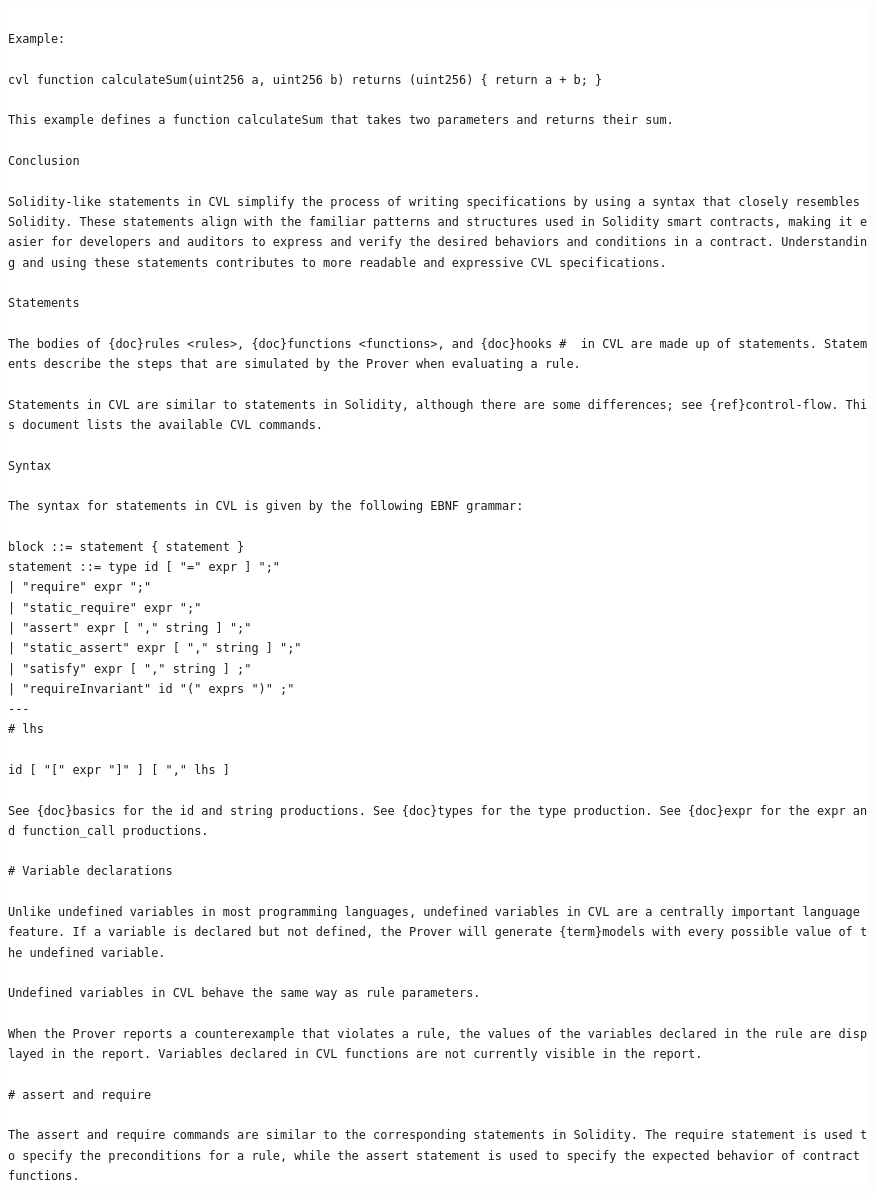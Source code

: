 ```cvl rule withdraw_succeeds { env e; // env represents the bytecode environment passed on every call // invoke function withdraw and assume that it does not revert bool success = withdraw(e); // e is passed as an additional argument assert success, "withdraw must succeed"; // verify that withdraw succeeded }

Example:

cvl function calculateSum(uint256 a, uint256 b) returns (uint256) { return a + b; }

This example defines a function calculateSum that takes two parameters and returns their sum.

Conclusion

Solidity-like statements in CVL simplify the process of writing specifications by using a syntax that closely resembles Solidity. These statements align with the familiar patterns and structures used in Solidity smart contracts, making it easier for developers and auditors to express and verify the desired behaviors and conditions in a contract. Understanding and using these statements contributes to more readable and expressive CVL specifications.

Statements

The bodies of {doc}rules <rules>, {doc}functions <functions>, and {doc}hooks #  in CVL are made up of statements. Statements describe the steps that are simulated by the Prover when evaluating a rule.

Statements in CVL are similar to statements in Solidity, although there are some differences; see {ref}control-flow. This document lists the available CVL commands.

Syntax

The syntax for statements in CVL is given by the following EBNF grammar:

block ::= statement { statement }
statement ::= type id [ "=" expr ] ";"
| "require" expr ";"
| "static_require" expr ";"
| "assert" expr [ "," string ] ";"
| "static_assert" expr [ "," string ] ";"
| "satisfy" expr [ "," string ] ;"
| "requireInvariant" id "(" exprs ")" ;"
---
# lhs

id [ "[" expr "]" ] [ "," lhs ]

See {doc}basics for the id and string productions. See {doc}types for the type production. See {doc}expr for the expr and function_call productions.

# Variable declarations

Unlike undefined variables in most programming languages, undefined variables in CVL are a centrally important language feature. If a variable is declared but not defined, the Prover will generate {term}models with every possible value of the undefined variable.

Undefined variables in CVL behave the same way as rule parameters.

When the Prover reports a counterexample that violates a rule, the values of the variables declared in the rule are displayed in the report. Variables declared in CVL functions are not currently visible in the report.

# assert and require

The assert and require commands are similar to the corresponding statements in Solidity. The require statement is used to specify the preconditions for a rule, while the assert statement is used to specify the expected behavior of contract functions.

```